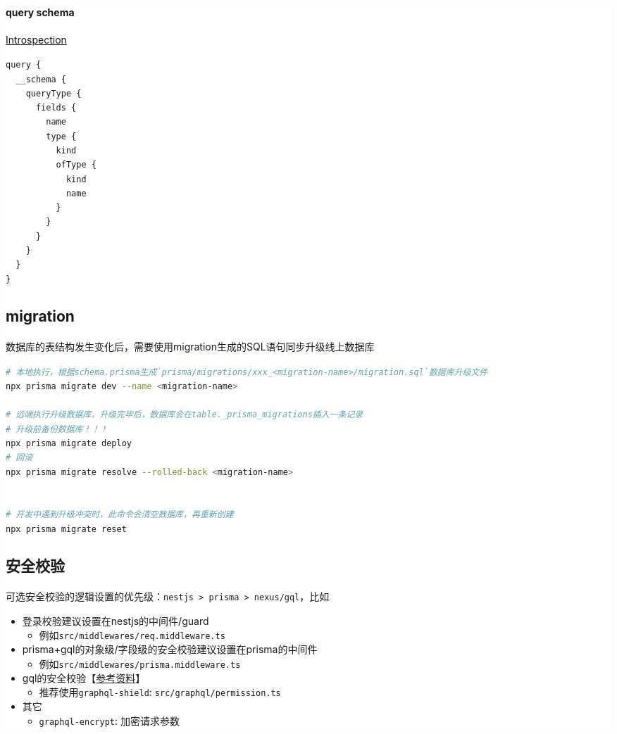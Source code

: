 ```sh
```

#### query schema
[Introspection](https://graphql.org/learn/introspection/)
```gql
query {
  __schema {
    queryType {
      fields {
        name
        type {
          kind
          ofType {
            kind
            name
          }
        }
      }
    }
  }
}
```


## migration
数据库的表结构发生变化后，需要使用migration生成的SQL语句同步升级线上数据库
```bash
# 本地执行，根据schema.prisma生成`prisma/migrations/xxx_<migration-name>/migration.sql`数据库升级文件
npx prisma migrate dev --name <migration-name>

# 远端执行升级数据库，升级完毕后，数据库会在table._prisma_migrations插入一条记录
# 升级前备份数据库！！！
npx prisma migrate deploy
# 回滚
npx prisma migrate resolve --rolled-back <migration-name>


# 开发中遇到升级冲突时，此命令会清空数据库，再重新创建
npx prisma migrate reset
```


## 安全校验
可选安全校验的逻辑设置的优先级：`nestjs > prisma > nexus/gql`，比如
* 登录校验建议设置在nestjs的中间件/guard
  * 例如`src/middlewares/req.middleware.ts`
* prisma+gql的对象级/字段级的安全校验建议设置在prisma的中间件
  * 例如`src/middlewares/prisma.middleware.ts`
* gql的安全校验【[参考资料](https://dgraph.io/blog/post/graphql-security-best-practices/)】
  * 推荐使用`graphql-shield`: `src/graphql/permission.ts`
* 其它
  * `graphql-encrypt`: 加密请求参数
